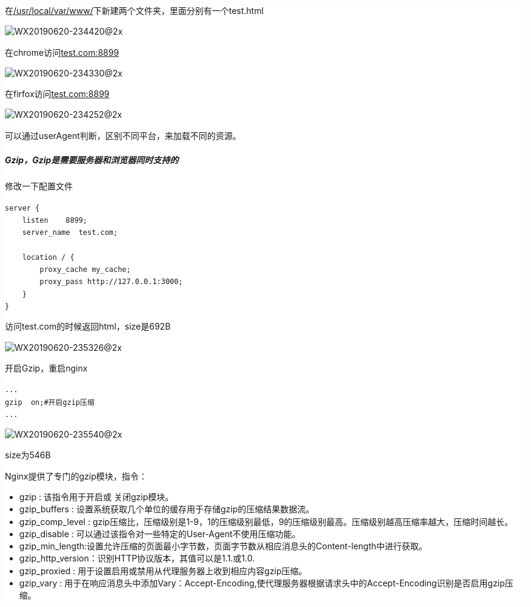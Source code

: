 在[/usr/local/var/www/]()下新建两个文件夹，里面分别有一个test.html

![WX20190620-234420@2x](http://www.qinhanwen.xyz/WX20190620-234420@2x.png)

在chrome访问[test.com:8899](test.com:8899)

![WX20190620-234330@2x](http://www.qinhanwen.xyz/WX20190620-234330@2x.png)

在firfox访问[test.com:8899](test.com:8899)

![WX20190620-234252@2x](http://www.qinhanwen.xyz/WX20190620-234252@2x.png)



可以通过userAgent判断，区别不同平台，来加载不同的资源。



##### Gzip，Gzip是需要服务器和浏览器同时支持的

修改一下配置文件

```shell
server {
    listen    8899;
    server_name  test.com;

    location / {
        proxy_cache my_cache;
        proxy_pass http://127.0.0.1:3000;
    }  
}   
```

访问test.com的时候返回html，size是692B

![WX20190620-235326@2x](http://www.qinhanwen.xyz/WX20190620-235326@2x.png)



开启Gzip，重启nginx

```shell
...
gzip  on;#开启gzip压缩
...
```

![WX20190620-235540@2x](http://www.qinhanwen.xyz/WX20190620-235540@2x.png)

size为546B



Nginx提供了专门的gzip模块，指令：

- gzip : 该指令用于开启或 关闭gzip模块。
- gzip_buffers : 设置系统获取几个单位的缓存用于存储gzip的压缩结果数据流。
- gzip_comp_level : gzip压缩比，压缩级别是1-9，1的压缩级别最低，9的压缩级别最高。压缩级别越高压缩率越大，压缩时间越长。
- gzip_disable : 可以通过该指令对一些特定的User-Agent不使用压缩功能。
- gzip_min_length:设置允许压缩的页面最小字节数，页面字节数从相应消息头的Content-length中进行获取。
- gzip_http_version：识别HTTP协议版本，其值可以是1.1.或1.0.
- gzip_proxied : 用于设置启用或禁用从代理服务器上收到相应内容gzip压缩。
- gzip_vary : 用于在响应消息头中添加Vary：Accept-Encoding,使代理服务器根据请求头中的Accept-Encoding识别是否启用gzip压缩。
